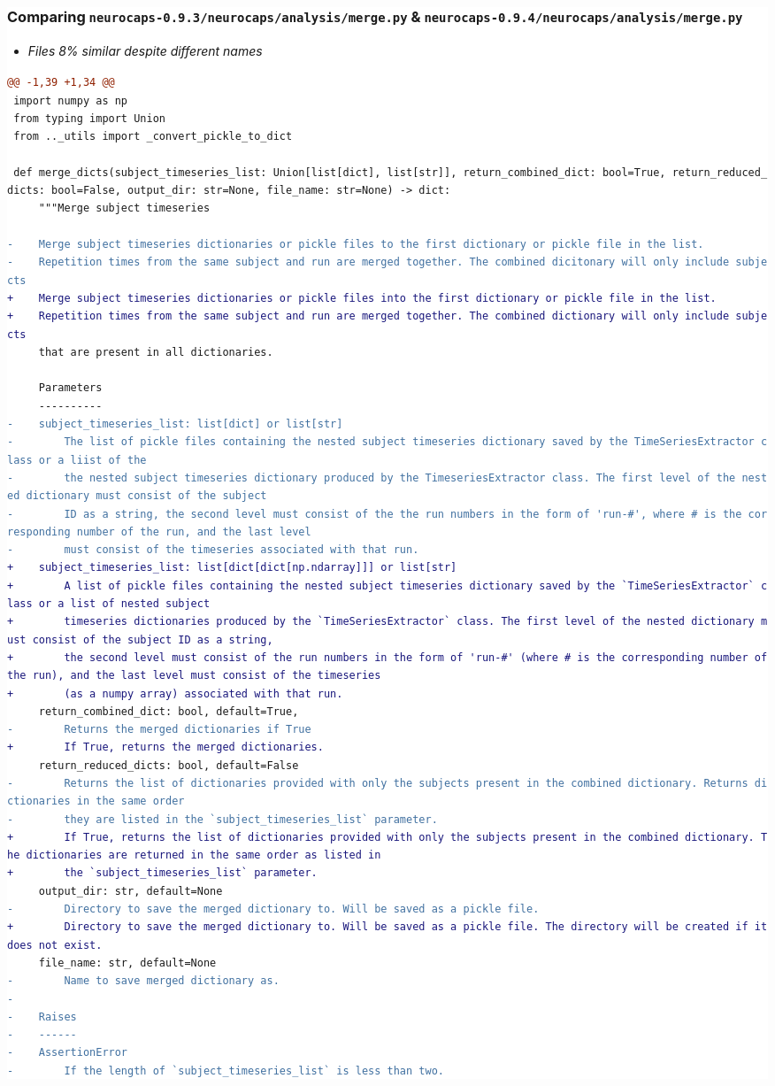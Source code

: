 ### Comparing `neurocaps-0.9.3/neurocaps/analysis/merge.py` & `neurocaps-0.9.4/neurocaps/analysis/merge.py`

 * *Files 8% similar despite different names*

```diff
@@ -1,39 +1,34 @@
 import numpy as np
 from typing import Union
 from .._utils import _convert_pickle_to_dict
 
 def merge_dicts(subject_timeseries_list: Union[list[dict], list[str]], return_combined_dict: bool=True, return_reduced_dicts: bool=False, output_dir: str=None, file_name: str=None) -> dict:
     """Merge subject timeseries
 
-    Merge subject timeseries dictionaries or pickle files to the first dictionary or pickle file in the list.
-    Repetition times from the same subject and run are merged together. The combined dicitonary will only include subjects
+    Merge subject timeseries dictionaries or pickle files into the first dictionary or pickle file in the list.
+    Repetition times from the same subject and run are merged together. The combined dictionary will only include subjects
     that are present in all dictionaries.
 
     Parameters
     ----------
-    subject_timeseries_list: list[dict] or list[str]
-        The list of pickle files containing the nested subject timeseries dictionary saved by the TimeSeriesExtractor class or a liist of the
-        the nested subject timeseries dictionary produced by the TimeseriesExtractor class. The first level of the nested dictionary must consist of the subject
-        ID as a string, the second level must consist of the the run numbers in the form of 'run-#', where # is the corresponding number of the run, and the last level 
-        must consist of the timeseries associated with that run.
+    subject_timeseries_list: list[dict[dict[np.ndarray]]] or list[str]
+        A list of pickle files containing the nested subject timeseries dictionary saved by the `TimeSeriesExtractor` class or a list of nested subject 
+        timeseries dictionaries produced by the `TimeSeriesExtractor` class. The first level of the nested dictionary must consist of the subject ID as a string, 
+        the second level must consist of the run numbers in the form of 'run-#' (where # is the corresponding number of the run), and the last level must consist of the timeseries 
+        (as a numpy array) associated with that run.
     return_combined_dict: bool, default=True,
-        Returns the merged dictionaries if True
+        If True, returns the merged dictionaries.
     return_reduced_dicts: bool, default=False
-        Returns the list of dictionaries provided with only the subjects present in the combined dictionary. Returns dictionaries in the same order
-        they are listed in the `subject_timeseries_list` parameter.
+        If True, returns the list of dictionaries provided with only the subjects present in the combined dictionary. The dictionaries are returned in the same order as listed in 
+        the `subject_timeseries_list` parameter.
     output_dir: str, default=None
-        Directory to save the merged dictionary to. Will be saved as a pickle file.
+        Directory to save the merged dictionary to. Will be saved as a pickle file. The directory will be created if it does not exist.
     file_name: str, default=None
-        Name to save merged dictionary as.
-
-    Raises
-    ------
-    AssertionError
-        If the length of `subject_timeseries_list` is less than two.
```

 [^1]: Liu, X., Zhang, N., Chang, C., & Duyn, J. H. (2018). Co-activation patterns in resting-state fMRI signals. NeuroImage, 180, 485–494. https://doi.org/10.1016/j.neuroimage.2018.01.041
 [^2]: Yang, H., Zhang, H., Di, X., Wang, S., Meng, C., Tian, L., & Biswal, B. (2021). Reproducible coactivation patterns of functional brain networks reveal the aberrant dynamic state transition in schizophrenia. NeuroImage, 237, 118193. https://doi.org/10.1016/j.neuroimage.2021.118193
 [^3]: Kupis, L., Romero, C., Dirks, B., Hoang, S., Parladé, M. V., Beaumont, A. L., Cardona, S. M., Alessandri, M., Chang, C., Nomi, J. S., & Uddin, L. Q. (2020). Evoked and intrinsic brain network dynamics in children with autism spectrum disorder. NeuroImage: Clinical, 28, 102396. https://doi.org/10.1016/j.nicl.2020.102396
 [^1]: Liu, X., Zhang, N., Chang, C., & Duyn, J. H. (2018). Co-activation patterns in resting-state fMRI signals. NeuroImage, 180, 485–494. https://doi.org/10.1016/j.neuroimage.2018.01.041
 [^2]: Yang, H., Zhang, H., Di, X., Wang, S., Meng, C., Tian, L., & Biswal, B. (2021). Reproducible coactivation patterns of functional brain networks reveal the aberrant dynamic state transition in schizophrenia. NeuroImage, 237, 118193. https://doi.org/10.1016/j.neuroimage.2021.118193
 [^3]: Kupis, L., Romero, C., Dirks, B., Hoang, S., Parladé, M. V., Beaumont, A. L., Cardona, S. M., Alessandri, M., Chang, C., Nomi, J. S., & Uddin, L. Q. (2020). Evoked and intrinsic brain network dynamics in children with autism spectrum disorder. NeuroImage: Clinical, 28, 102396. https://doi.org/10.1016/j.nicl.2020.102396